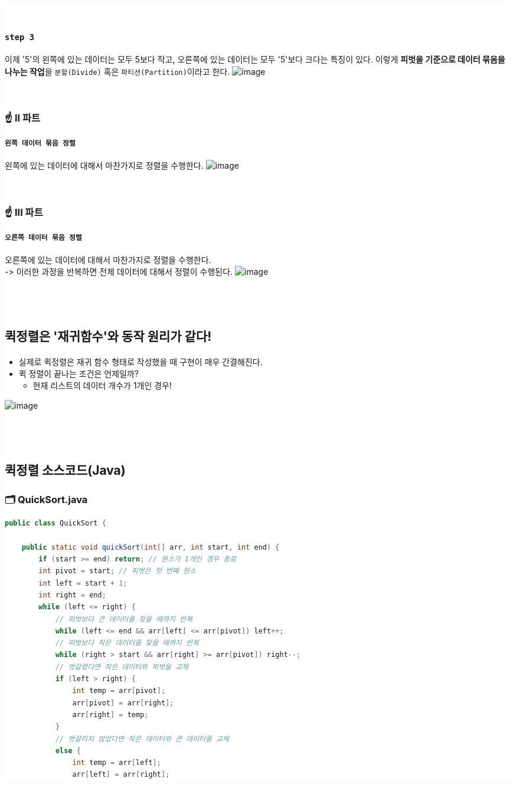 <br>

### ```step 3```
이제 '5'의 왼쪽에 있는 데이터는 모두 5보다 작고, 오른쪽에 있는 데이터는 모두 '5'보다 크다는 특징이 있다.
이렇게 **피벗을 기준으로 데이터 묶음을 나누는 작업**을 ```분할(Divide)``` 혹은 ```파티션(Partition)```이라고 한다.
<img width="671" alt="image" src="https://github.com/hayannn/2L24-Algo-Study/assets/102213509/bd6f5224-99f5-4475-b0bb-2ed88ac774a1">

<br>

### ☝️ II 파트
#### ```왼쪽 데이터 묶음 정렬```
왼쪽에 있는 데이터에 대해서 마찬가지로 정렬을 수행한다.
<img width="659" alt="image" src="https://github.com/hayannn/2L24-Algo-Study/assets/102213509/57ea8d94-77f8-47e1-aefc-1efc03a90d42">

<br>

### ☝️ III 파트
#### ```오른쪽 데이터 묶음 정렬```
오른쪽에 있는 데이터에 대해서 마찬가지로 정렬을 수행한다. <br> 
-> 이러한 과정을 반복하면 전체 데이터에 대해서 정렬이 수행된다.
<img width="671" alt="image" src="https://github.com/hayannn/2L24-Algo-Study/assets/102213509/be97e6a8-65dd-4b86-96c7-598138fab15c">

<br>
<br>

## 퀵정렬은 '재귀함수'와 동작 원리가 같다!
- 실제로 퀵정렬은 재귀 함수 형태로 작성했을 때 구현이 매우 간결해진다.
- 퀵 정렬이 끝나는 조건은 언제일까?
  - 현재 리스트의 데이터 개수가 1개인 경우!

![image](https://github.com/hayannn/2L24-Algo-Study/assets/102213509/5b5eeff2-3617-46f9-a684-a330c126ce50)

<br>
<br>

## 퀵정렬 소스코드(Java)
### 🗂️ QuickSort.java
```java
public class QuickSort {

    public static void quickSort(int[] arr, int start, int end) {
        if (start >= end) return; // 원소가 1개인 경우 종료
        int pivot = start; // 피벗은 첫 번째 원소
        int left = start + 1;
        int right = end;
        while (left <= right) {
            // 피벗보다 큰 데이터를 찾을 때까지 반복
            while (left <= end && arr[left] <= arr[pivot]) left++;
            // 피벗보다 작은 데이터를 찾을 때까지 반복
            while (right > start && arr[right] >= arr[pivot]) right--;
            // 엇갈렸다면 작은 데이터와 피벗을 교체
            if (left > right) {
                int temp = arr[pivot];
                arr[pivot] = arr[right];
                arr[right] = temp;
            }
            // 엇갈리지 않았다면 작은 데이터와 큰 데이터를 교체
            else {
                int temp = arr[left];
                arr[left] = arr[right];
```